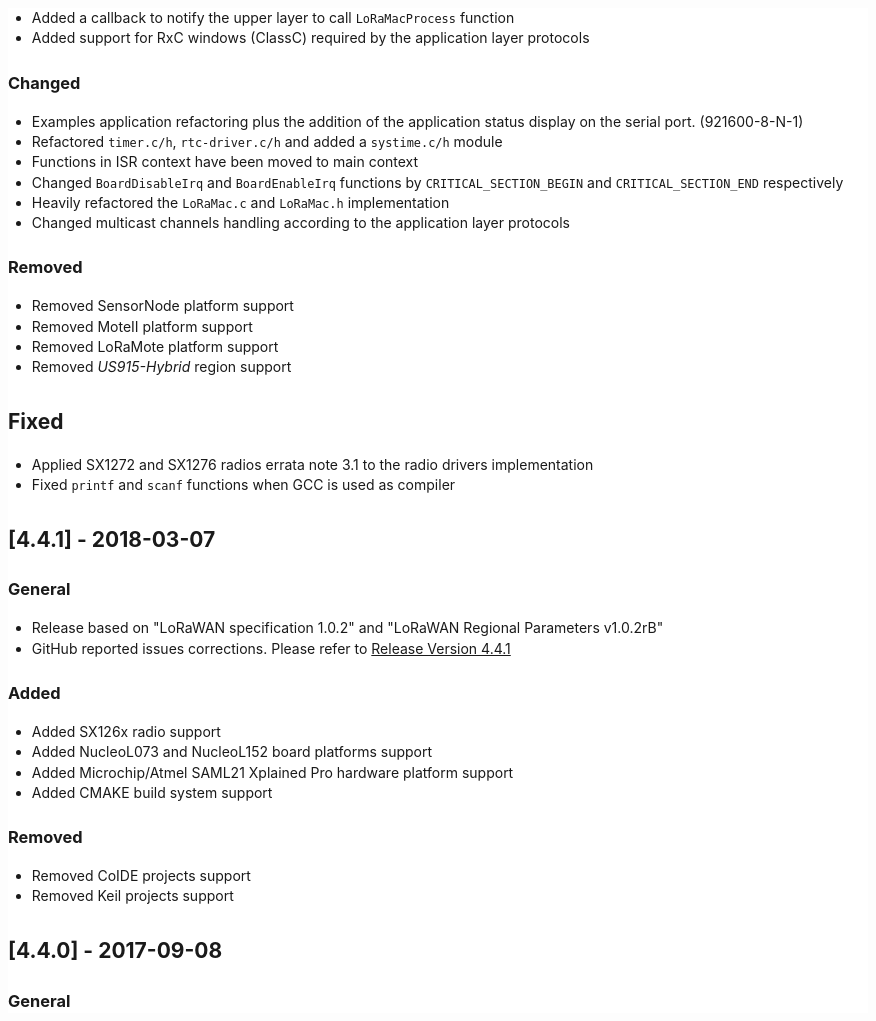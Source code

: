 - Added a callback to notify the upper layer to call `LoRaMacProcess` function
- Added support for RxC windows (ClassC) required by the application layer protocols

### Changed

- Examples application refactoring plus the addition of the application status display on the serial port. (921600-8-N-1)
- Refactored `timer.c/h`, `rtc-driver.c/h` and added a `systime.c/h` module
- Functions in ISR context have been moved to main context
- Changed `BoardDisableIrq` and `BoardEnableIrq` functions by `CRITICAL_SECTION_BEGIN` and `CRITICAL_SECTION_END`
  respectively
- Heavily refactored the `LoRaMac.c` and `LoRaMac.h` implementation
- Changed multicast channels handling according to the application layer protocols

### Removed

- Removed SensorNode platform support
- Removed MoteII platform support
- Removed LoRaMote platform support
- Removed *US915-Hybrid* region support

## Fixed

- Applied SX1272 and SX1276 radios errata note 3.1 to the radio drivers implementation
- Fixed `printf` and `scanf` functions when GCC is used as compiler

## [4.4.1] - 2018-03-07

### General

- Release based on "LoRaWAN specification 1.0.2" and "LoRaWAN Regional Parameters v1.0.2rB"
- GitHub reported issues corrections. Please refer to [Release Version 4.4.1](https://github.com/Lora-net/LoRaMac-node/milestone/1)

### Added

- Added SX126x radio support
- Added NucleoL073 and NucleoL152 board platforms support
- Added Microchip/Atmel SAML21 Xplained Pro hardware platform support
- Added CMAKE build system support

### Removed

- Removed CoIDE projects support
- Removed Keil projects support

## [4.4.0] - 2017-09-08

### General
